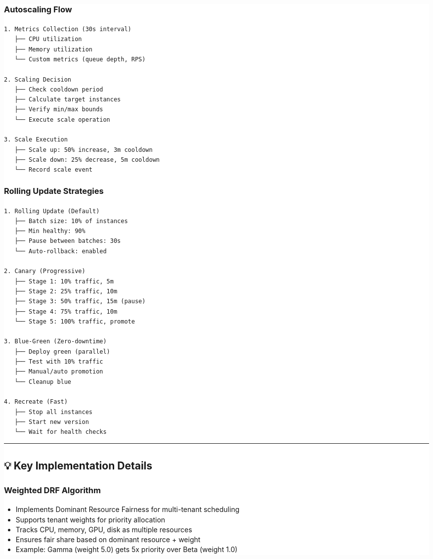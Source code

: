### Autoscaling Flow
```
1. Metrics Collection (30s interval)
   ├── CPU utilization
   ├── Memory utilization
   └── Custom metrics (queue depth, RPS)

2. Scaling Decision
   ├── Check cooldown period
   ├── Calculate target instances
   ├── Verify min/max bounds
   └── Execute scale operation

3. Scale Execution
   ├── Scale up: 50% increase, 3m cooldown
   ├── Scale down: 25% decrease, 5m cooldown
   └── Record scale event
```

### Rolling Update Strategies
```
1. Rolling Update (Default)
   ├── Batch size: 10% of instances
   ├── Min healthy: 90%
   ├── Pause between batches: 30s
   └── Auto-rollback: enabled

2. Canary (Progressive)
   ├── Stage 1: 10% traffic, 5m
   ├── Stage 2: 25% traffic, 10m
   ├── Stage 3: 50% traffic, 15m (pause)
   ├── Stage 4: 75% traffic, 10m
   └── Stage 5: 100% traffic, promote

3. Blue-Green (Zero-downtime)
   ├── Deploy green (parallel)
   ├── Test with 10% traffic
   ├── Manual/auto promotion
   └── Cleanup blue

4. Recreate (Fast)
   ├── Stop all instances
   ├── Start new version
   └── Wait for health checks
```

---

## 💡 Key Implementation Details

### Weighted DRF Algorithm
- Implements Dominant Resource Fairness for multi-tenant scheduling
- Supports tenant weights for priority allocation
- Tracks CPU, memory, GPU, disk as multiple resources
- Ensures fair share based on dominant resource + weight
- Example: Gamma (weight 5.0) gets 5x priority over Beta (weight 1.0)

